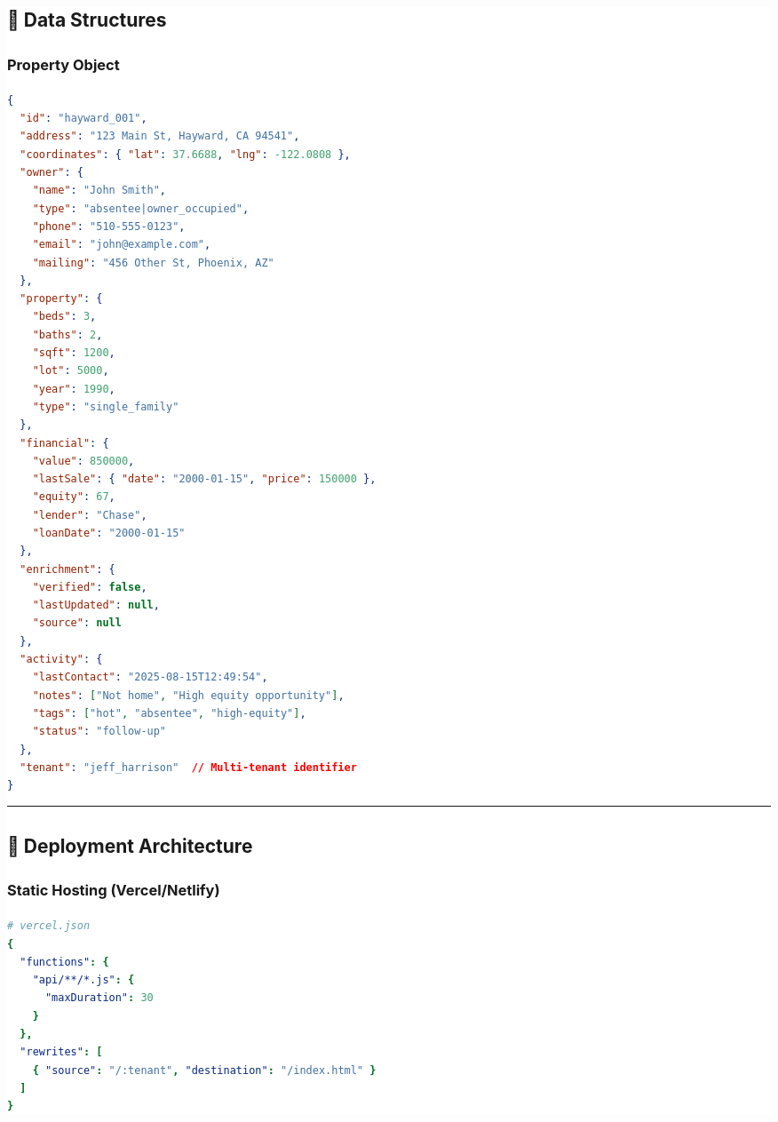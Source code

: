 
## 💾 Data Structures

### Property Object
```json
{
  "id": "hayward_001",
  "address": "123 Main St, Hayward, CA 94541",
  "coordinates": { "lat": 37.6688, "lng": -122.0808 },
  "owner": {
    "name": "John Smith",
    "type": "absentee|owner_occupied",
    "phone": "510-555-0123",
    "email": "john@example.com",
    "mailing": "456 Other St, Phoenix, AZ"
  },
  "property": {
    "beds": 3,
    "baths": 2,
    "sqft": 1200,
    "lot": 5000,
    "year": 1990,
    "type": "single_family"
  },
  "financial": {
    "value": 850000,
    "lastSale": { "date": "2000-01-15", "price": 150000 },
    "equity": 67,
    "lender": "Chase",
    "loanDate": "2000-01-15"
  },
  "enrichment": {
    "verified": false,
    "lastUpdated": null,
    "source": null
  },
  "activity": {
    "lastContact": "2025-08-15T12:49:54",
    "notes": ["Not home", "High equity opportunity"],
    "tags": ["hot", "absentee", "high-equity"],
    "status": "follow-up"
  },
  "tenant": "jeff_harrison"  // Multi-tenant identifier
}
```

---

## 🚀 Deployment Architecture

### Static Hosting (Vercel/Netlify)
```yaml
# vercel.json
{
  "functions": {
    "api/**/*.js": {
      "maxDuration": 30
    }
  },
  "rewrites": [
    { "source": "/:tenant", "destination": "/index.html" }
  ]
}
```